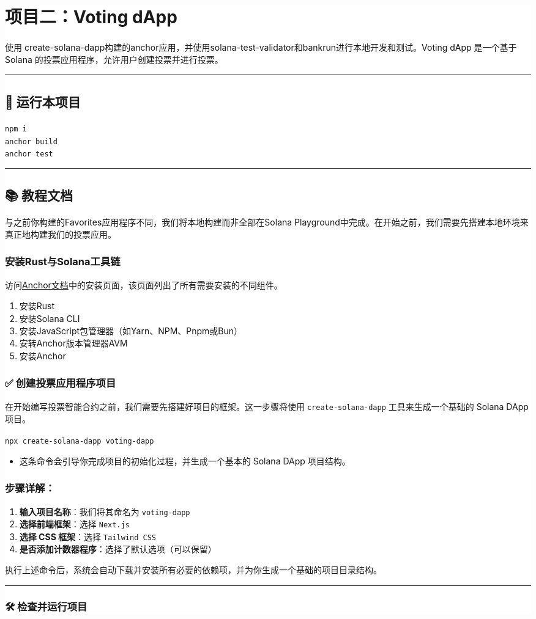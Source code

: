 # 项目二：Voting dApp

使用 create-solana-dapp构建的anchor应用，并使用solana-test-validator和bankrun进行本地开发和测试。Voting dApp 是一个基于 Solana 的投票应用程序，允许用户创建投票并进行投票。

---

## 🚀 运行本项目

```
npm i
anchor build
anchor test
```

---

## 📚 教程文档
与之前你构建的Favorites应用程序不同，我们将本地构建而非全部在Solana Playground中完成。在开始之前，我们需要先搭建本地环境来真正地构建我们的投票应用。

### **安装Rust与Solana工具链**

访问[Anchor文档](https://www.anchor-lang.com/docs/installation)中的安装页面，该页面列出了所有需要安装的不同组件。
1. 安装Rust
2. 安装Solana CLI
3. 安装JavaScript包管理器（如Yarn、NPM、Pnpm或Bun）
4. 安转Anchor版本管理器AVM
5. 安装Anchor

### **✅ 创建投票应用程序项目**

在开始编写投票智能合约之前，我们需要先搭建好项目的框架。这一步骤将使用 `create-solana-dapp` 工具来生成一个基础的 Solana DApp 项目。

```bash
npx create-solana-dapp voting-dapp

```
- 这条命令会引导你完成项目的初始化过程，并生成一个基本的 Solana DApp 项目结构。

### **步骤详解：**

1. **输入项目名称**：我们将其命名为 `voting-dapp`
2. **选择前端框架**：选择 `Next.js`
3. **选择 CSS 框架**：选择 `Tailwind CSS`
4. **是否添加计数器程序**：选择了默认选项（可以保留）

执行上述命令后，系统会自动下载并安装所有必要的依赖项，并为你生成一个基础的项目目录结构。

---

### **🛠️ 检查并运行项目**

